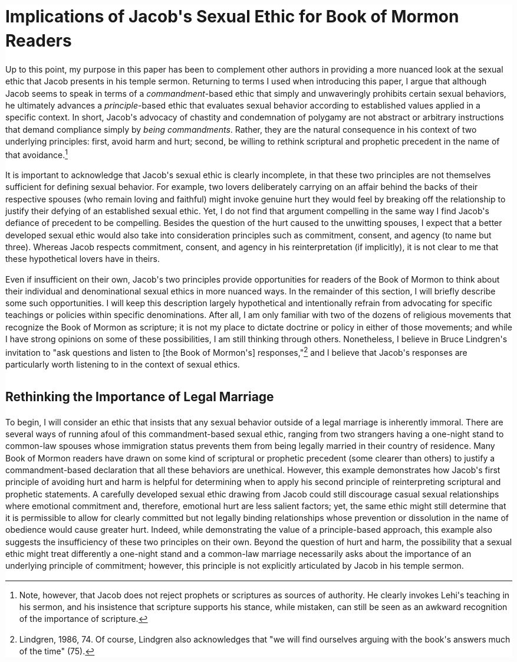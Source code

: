 # Implications of Jacob's Sexual Ethic for Book of Mormon Readers

Up to this point, my purpose in this paper has been to complement other authors in providing a more nuanced look at the sexual ethic that Jacob presents in his temple sermon. Returning to terms I used when introducing this paper, I argue that although Jacob seems to speak in terms of a *commandment*-based ethic that simply and unwaveringly prohibits certain sexual behaviors, he ultimately advances a *principle*-based ethic that evaluates sexual behavior according to established values applied in a specific context. In short, Jacob's advocacy of chastity and condemnation of polygamy are not abstract or arbitrary instructions that demand compliance simply by *being commandments*. Rather, they are the natural consequence in his context of two underlying principles: first, avoid harm and hurt; second, be willing to rethink scriptural and prophetic precedent in the name of that avoidance.[^33]

[^33]: Note, however, that Jacob does not reject prophets or scriptures as sources of authority. He clearly invokes Lehi's teaching in his sermon, and his insistence that scripture supports his stance, while mistaken, can still be seen as an awkward recognition of the importance of scripture.

It is important to acknowledge that Jacob's sexual ethic is clearly incomplete, in that these two principles are not themselves sufficient for defining sexual behavior. For example, two lovers deliberately carrying on an affair behind the backs of their respective spouses (who remain loving and faithful) might invoke genuine hurt they would feel by breaking off the relationship to justify their defying of an established sexual ethic. Yet, I do not find that argument compelling in the same way I find Jacob's defiance of precedent to be compelling. Besides the question of the hurt caused to the unwitting spouses, I expect that a better developed sexual ethic would also take into consideration principles such as commitment, consent, and agency (to name but three). Whereas Jacob respects commitment, consent, and agency in his reinterpretation (if implicitly), it is not clear to me that these hypothetical lovers have in theirs.

Even if insufficient on their own, Jacob's two principles provide opportunities for readers of the Book of Mormon to think about their individual and denominational sexual ethics in more nuanced ways. In the remainder of this section, I will briefly describe some such opportunities. I will keep this description largely hypothetical and intentionally refrain from advocating for specific teachings or policies within specific denominations. After all, I am only familiar with two of the dozens of religious movements that recognize the Book of Mormon as scripture; it is not my place to dictate doctrine or policy in either of those movements; and while I have strong opinions on some of these possibilities, I am still thinking through others. Nonetheless, I believe in Bruce Lindgren's invitation to "ask questions and listen to [the Book of Mormon's] responses,"[^34]  and I believe that Jacob's responses are particularly worth listening to in the context of sexual ethics.

[^34]: Lindgren, 1986, 74. Of course, Lindgren also acknowledges that "we will find ourselves arguing with the book's answers much of the time" (75).

## Rethinking the Importance of Legal Marriage

To begin, I will consider an ethic that insists that any sexual behavior outside of a legal marriage is inherently immoral. There are several ways of running afoul of this commandment-based sexual ethic, ranging from two strangers having a one-night stand to common-law spouses whose immigration status prevents them from being legally married in their country of residence. Many Book of Mormon readers have drawn on some kind of scriptural or prophetic precedent (some clearer than others) to justify a commandment-based declaration that all these behaviors are unethical. However, this example demonstrates how Jacob's first principle of avoiding hurt and harm is helpful for determining when to apply his second principle of reinterpreting scriptural and prophetic statements. A carefully developed sexual ethic drawing from Jacob could still discourage casual sexual relationships where emotional commitment and, therefore, emotional hurt are less salient factors; yet, the same ethic might still determine that it is permissible to allow for clearly committed but not legally binding relationships whose prevention or dissolution in the name of obedience would cause greater hurt. Indeed, while demonstrating the value of a principle-based approach, this example also suggests the insufficiency of these two principles on their own. Beyond the question of hurt and harm, the possibility that a sexual ethic might treat differently a one-night stand and a common-law marriage necessarily asks about the importance of an underlying principle of commitment; however, this principle is not explicitly articulated by Jacob in his temple sermon.


[^1]: I regretfully use the acronym "LDS" when referencing people, teachings, and beliefs associated with The Church of Jesus Christ of Latter-day Saints. Although I am typically inclined to use the preferred adjective "Latter-day Saint," this essay also comments on the RLDS Church (the term I will use when referring to that tradition before 2001) and Community of Christ (the term I will use when referring to that tradition after 2001). Because members of this tradition have also referred to themselves as "Latter Day Saints," and because the capitalization and punctuation differences between the terminology adopted by these churches are slight, I feel that "LDS" provides more clarity. 
[^2]: Mark E. Petersen, "The Dangers of the So-Called Sex Revolution," in *Conference Report* (April 1969), 62-66, accessed January 10, 2023, https://scriptures.byu.edu/#0cf0228:t694$25858:c0cf0228
[^3]: Matthew Bolton, *Apostle of the Poor: The Life and Work of Missionary and Humanitarian Charles D. Neff* (Independence: John Whitmer Books, 2005), 69. For more on polygamy and Section 150, see also: Mark A. Scherer, *The Journey of a People: The Era of Worldwide Community, 1946 to 2016* (Independence: Community of Christ Seminary Press, 2016); David J. Howlett, "Why Denominations Can Climb Hills: RLDS Conversions in Highland Tribal India and Midwestern America, 1964-2000," *Church History* 89 (2020), 633-658.
[^4]: Fatima Salleh and Margaret Olsen Hemming, *The Book of Mormon for the Least of These: 1 Nephi - Words of Mormon* (Salt Lake City: By Common Consent Press, 2020).  
[^5]: Carol Lynn Pearson, "Could Feminism Have Saved the Nephites?," in *Mormon Feminism: Essential Writings*, eds. Joanna Brooks, Rachel Hunt Steenblik, and Hannah Wheelwright (New York: Oxford University Press, 2015), 219-225.
[^6]: Deirdre Nicole Green, *Jacob: A Brief Theological Introduction* (Provo, Neal A. Maxwell Institute for Religious Scholarship, 2020), 88. 
[^8]: Erin Alberty, "BYU Students Who Reported Sex Assaults Say They Faced Presumption of Guilt," *The Salt Lake Tribune* (January 19, 2018). 
[^9]: Bolton.
[^10]: A. Bruce Lindgren, "Sign or Scripture: Approaches to the Book of Mormon," *Dialogue: A Journal of Mormon Thought* 19 (1986), 69-75.
[^11]: See, for example, Grant Hardy, *Understanding the Book of Mormon* (New York, Oxford University Press, 2010);  Jared Hickman, "Learning to Read with the Book of Mormon," *Dialogue: A Journal of Mormon Thought* 48 (2015), 169-177.
[^12]: That is, what Christians traditionally call the Old Testament.
[^13]: I will explicitly point out some of these shared perspectives, but for more discussion of the brothers' influence on each other, see Joseph M. Spencer, "Introduction," in *Christ and Antichrist: Reading Jacob 7*, eds. Adam S. Miller and Joseph M. Spencer (Provo: Maxwell Institute Publications, 2018), 3-6. Note, however, that Grant Hardy also discusses ways that Jacob breaks with his brother in ways that instead resemble Lehi's ministry; see Grant Hardy (ed.), *The Annotated Book of Mormon* (New York, Oxford University Press, 2023).
[^14]: Hardy, 2023.
[^15]: Hardy, 2010, p. 65
[^16]:  See Hardy, 2023; Grant Hardy (ed.), *The Book of Mormon: Another Testament of Jesus Christ: Maxwell Institute Study Edition* (Provo, Neal A. Maxwell Institute for Religious Scholarship, 2018).
[^17]: For examples of this intertextuality, see Hardy, 2018.
[^18]: Indeed, despite Jacob's emphasis on scripture, personal revelation seems to be the greater source of his faith in Christ. He hints at this in Jacob 5:20 (LDS 7:12), and earlier in his account (Jacob 5:7-8; LDS 7:5), it is clearly revelation (rather than the supposed clarity of holy text) that protects his conviction from being "shaken" by Sherem.
[^19]: For an accessible, respectful treatment of other examples, see Amy-Jill Levine and Marc Zvi Brettler, *The Bible With and Without Jesus: How Jews and Christians Read the Same Stories Differently* (San Francisco, HarperOne, 2020)
[^20]: Timothy Michael Law, *When God Spoke Greek: The Septuagint and the Making of the Christian Bible* (New York, Oxford University Press, 2013), p. 1.
[^21]: Other authors have also commented on ways in which Jacob may have overreached. See, for example, Adam S. Miller and Joseph M. Spencer (eds.), *Christ and Antichrist: Reading Jacob 7* (Provo: Maxwell Institute Publications, 2018).
[^22]: Community of Christ, *Sharing in Community of Christ: Exploring Identity, Mission, Message, and Beliefs, Fourth Edition* (Independence: Herald Publishing House, 2018), p. 64.
[^23]: Salleh and Olsen Hemming, 2020, p. 110. 
[^24]: This wording poses a particular dilemma for LDS readers of the Book of Mormon. Critics of LDS polygamy have often noted the irony that Jacob's anti-polygamy screed appears in the faith's founding text, to which defenders have accurately responded that Jacob leaves open the possibility of God-ordained polygamy. However, Jacob is also clear that in God's sight, David and Solomon's actions were abominable. In contrast, Section 132 in the LDS Doctrine and Covenants explicitly argues that except in the case of Bathsheba, David's polygamy received divine approval. Thus, in two passages of LDS scripture coming from Joseph Smith Jr., we find two clearly different interpretations of the same Bible story.
[^25]: Wilda C. Gafney, Womanist Midrash: *A Reintroduction to the Women of the Torah and the Throne* (Louisville, Westminster John Knox Press, 2017). Critical readers of the Book of Mormon have also drawn attention to biblical tension with Jacob's comments; see, for example, Robert F. Smith, "Textual Criticism of the Book of Mormon," in *Reexploring the Book of Mormon: A Decade of New Research*, ed. John W. Welch (Salt Lake City: Deseret Book Company, 1992). Similar observations are alluded to—but not specified—in Royal Skousen, *Analysis of Textual Variants of the Book of Mormon* (Provo: Maxwell Institute, 2014), p. 980.
[^26]: Robert Alter, *The Hebrew Bible: A Translation with Commentary. Volume 1: The Five Books of Moses* (New York, W. W. Norton & Company, 301.
[^27]: Salleh and Olsen Hemming, 2020, 111.
[^28]: Green, 2020, 88.
[^29]: Sallah and Olsen Hemming, 2020, 111.
[^30]: Hardy, 2010, p. 48
[^31]: see Hardy, 2010, 17-20, 50-51
[^32]: When referencing these verses, it is worth noting that the Community of Christ RAV does not correct an error originally introduced in the 1830 edition of the Book of Mormon that rendered "our father" (which frames Lehi as introducing the commandment against polygamy) from the printer's manuscript as "our fathers" (which mistakenly implies an older, wider prohibition). Royal Skousen notes that this is a convenient error in RLDS editions, given that church's traditional hostility toward polygamy; he also raises the question of whether the error's perpetuation was ever a deliberate editorial choice, given the evidence of other RLDS textual corrections based on the printer's manuscript. See Skousen, 2014, 980.
[^35]: While it is beyond the scope of this article to address in detail, it is important to note that the biblical prooftexts invoked to condemn LGBTQ+ identities and behaviors represent ancient conceptions of gender, sexuality, and other cultural norms and are therefore not the explicit condemnations that some modern Christians hope them to be. Nonetheless, I am not aware of any explicitly queer-affirming passages in the Bible or Book of Mormon, and Jacob's example of reinterpretation therefore remains relevant to this topic.
[^36]: W. Grant McMurray, "A 'Goodly Heritage' in a Time of Transformation: History and Identity in the Community of Christ," *Journal of Mormon History* 30 (2004), 72.